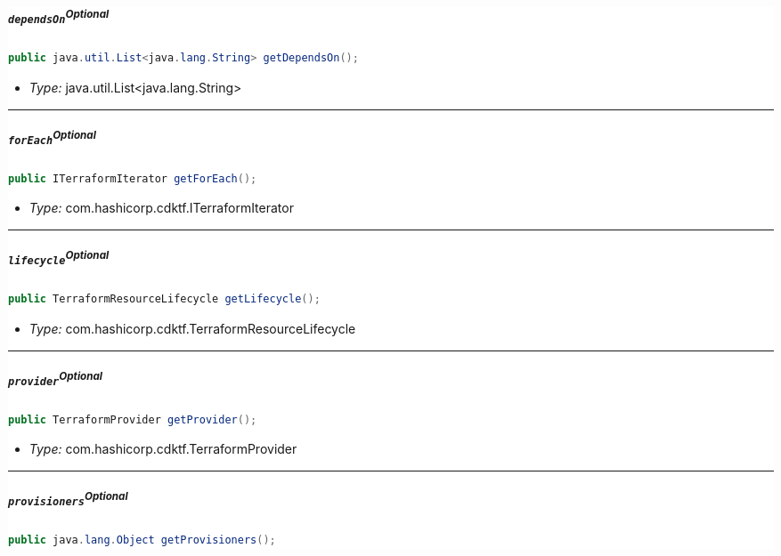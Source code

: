 ##### `dependsOn`<sup>Optional</sup> <a name="dependsOn" id="@cdktf/provider-snowflake.accountAuthenticationPolicyAttachment.AccountAuthenticationPolicyAttachment.property.dependsOn"></a>

```java
public java.util.List<java.lang.String> getDependsOn();
```

- *Type:* java.util.List<java.lang.String>

---

##### `forEach`<sup>Optional</sup> <a name="forEach" id="@cdktf/provider-snowflake.accountAuthenticationPolicyAttachment.AccountAuthenticationPolicyAttachment.property.forEach"></a>

```java
public ITerraformIterator getForEach();
```

- *Type:* com.hashicorp.cdktf.ITerraformIterator

---

##### `lifecycle`<sup>Optional</sup> <a name="lifecycle" id="@cdktf/provider-snowflake.accountAuthenticationPolicyAttachment.AccountAuthenticationPolicyAttachment.property.lifecycle"></a>

```java
public TerraformResourceLifecycle getLifecycle();
```

- *Type:* com.hashicorp.cdktf.TerraformResourceLifecycle

---

##### `provider`<sup>Optional</sup> <a name="provider" id="@cdktf/provider-snowflake.accountAuthenticationPolicyAttachment.AccountAuthenticationPolicyAttachment.property.provider"></a>

```java
public TerraformProvider getProvider();
```

- *Type:* com.hashicorp.cdktf.TerraformProvider

---

##### `provisioners`<sup>Optional</sup> <a name="provisioners" id="@cdktf/provider-snowflake.accountAuthenticationPolicyAttachment.AccountAuthenticationPolicyAttachment.property.provisioners"></a>

```java
public java.lang.Object getProvisioners();
```
